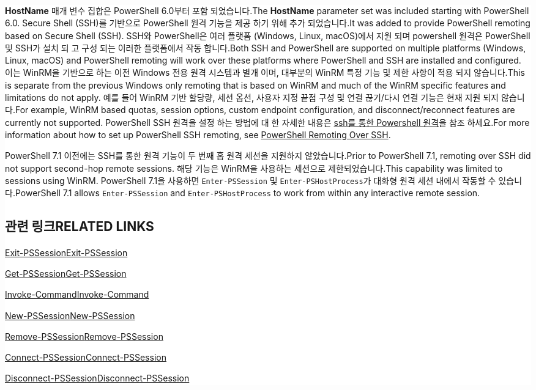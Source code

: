 <span data-ttu-id="24180-372">**HostName** 매개 변수 집합은 PowerShell 6.0부터 포함 되었습니다.</span><span class="sxs-lookup"><span data-stu-id="24180-372">The **HostName** parameter set was included starting with PowerShell 6.0.</span></span> <span data-ttu-id="24180-373">Secure Shell (SSH)를 기반으로 PowerShell 원격 기능을 제공 하기 위해 추가 되었습니다.</span><span class="sxs-lookup"><span data-stu-id="24180-373">It was added to provide PowerShell remoting based on Secure Shell (SSH).</span></span> <span data-ttu-id="24180-374">SSH와 PowerShell은 여러 플랫폼 (Windows, Linux, macOS)에서 지원 되며 powershell 원격은 PowerShell 및 SSH가 설치 되 고 구성 되는 이러한 플랫폼에서 작동 합니다.</span><span class="sxs-lookup"><span data-stu-id="24180-374">Both SSH and PowerShell are supported on multiple platforms (Windows, Linux, macOS) and PowerShell remoting will work over these platforms where PowerShell and SSH are installed and configured.</span></span> <span data-ttu-id="24180-375">이는 WinRM을 기반으로 하는 이전 Windows 전용 원격 시스템과 별개 이며, 대부분의 WinRM 특정 기능 및 제한 사항이 적용 되지 않습니다.</span><span class="sxs-lookup"><span data-stu-id="24180-375">This is separate from the previous Windows only remoting that is based on WinRM and much of the WinRM specific features and limitations do not apply.</span></span> <span data-ttu-id="24180-376">예를 들어 WinRM 기반 할당량, 세션 옵션, 사용자 지정 끝점 구성 및 연결 끊기/다시 연결 기능은 현재 지원 되지 않습니다.</span><span class="sxs-lookup"><span data-stu-id="24180-376">For example, WinRM based quotas, session options, custom endpoint configuration, and disconnect/reconnect features are currently not supported.</span></span> <span data-ttu-id="24180-377">PowerShell SSH 원격을 설정 하는 방법에 대 한 자세한 내용은 [ssh를 통한 Powershell 원격](/powershell/scripting/learn/remoting/ssh-remoting-in-powershell-core)을 참조 하세요.</span><span class="sxs-lookup"><span data-stu-id="24180-377">For more information about how to set up PowerShell SSH remoting, see [PowerShell Remoting Over SSH](/powershell/scripting/learn/remoting/ssh-remoting-in-powershell-core).</span></span>

<span data-ttu-id="24180-378">PowerShell 7.1 이전에는 SSH를 통한 원격 기능이 두 번째 홉 원격 세션을 지원하지 않았습니다.</span><span class="sxs-lookup"><span data-stu-id="24180-378">Prior to PowerShell 7.1, remoting over SSH did not support second-hop remote sessions.</span></span> <span data-ttu-id="24180-379">해당 기능은 WinRM을 사용하는 세션으로 제한되었습니다.</span><span class="sxs-lookup"><span data-stu-id="24180-379">This capability was limited to sessions using WinRM.</span></span> <span data-ttu-id="24180-380">PowerShell 7.1을 사용하면 `Enter-PSSession` 및 `Enter-PSHostProcess`가 대화형 원격 세션 내에서 작동할 수 있습니다.</span><span class="sxs-lookup"><span data-stu-id="24180-380">PowerShell 7.1 allows `Enter-PSSession` and `Enter-PSHostProcess` to work from within any interactive remote session.</span></span>

## <span data-ttu-id="24180-381">관련 링크</span><span class="sxs-lookup"><span data-stu-id="24180-381">RELATED LINKS</span></span>

[<span data-ttu-id="24180-382">Exit-PSSession</span><span class="sxs-lookup"><span data-stu-id="24180-382">Exit-PSSession</span></span>](Exit-PSSession.md)

[<span data-ttu-id="24180-383">Get-PSSession</span><span class="sxs-lookup"><span data-stu-id="24180-383">Get-PSSession</span></span>](Get-PSSession.md)

[<span data-ttu-id="24180-384">Invoke-Command</span><span class="sxs-lookup"><span data-stu-id="24180-384">Invoke-Command</span></span>](Invoke-Command.md)

[<span data-ttu-id="24180-385">New-PSSession</span><span class="sxs-lookup"><span data-stu-id="24180-385">New-PSSession</span></span>](New-PSSession.md)

[<span data-ttu-id="24180-386">Remove-PSSession</span><span class="sxs-lookup"><span data-stu-id="24180-386">Remove-PSSession</span></span>](Remove-PSSession.md)

[<span data-ttu-id="24180-387">Connect-PSSession</span><span class="sxs-lookup"><span data-stu-id="24180-387">Connect-PSSession</span></span>](Connect-PSSession.md)

[<span data-ttu-id="24180-388">Disconnect-PSSession</span><span class="sxs-lookup"><span data-stu-id="24180-388">Disconnect-PSSession</span></span>](Disconnect-PSSession.md)
